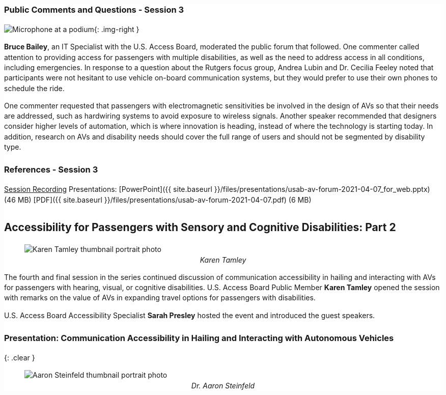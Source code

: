 ### Public Comments and Questions - Session 3

![Microphone at a podium](./images/000-microphone.jpg){: .img-right }

**Bruce Bailey**, an IT Specialist with the U.S. Access Board, moderated the public forum that followed.  One commenter called attention to providing access for passengers with multiple disabilities, as well as the need to address access in all conditions, including emergencies.  In response to a question about the Rutgers focus group, Andrea Lubin and Dr. Cecilia Feeley noted that participants were not hesitant to use vehicle on-board communication systems, but they would prefer to use their own phones to schedule the ride.  

One commenter requested that passengers with electromagnetic sensitivities be involved in the design of AVs so that their needs are addressed, such as hardwiring systems to avoid exposure to wireless signals.  Another speaker recommended that designers consider higher levels of automation, which is where innovation is heading, instead of where the technology is starting today.  In addition, research on AVs and disability needs should cover the full range of users and should not be segmented by disability type.  

### References - Session 3

[Session Recording](https://www.youtube.com/watch?v=nfh-MpcNCB8 "external link") Presentations: [PowerPoint]({{ site.baseurl }}/files/presentations/usab-av-forum-2021-04-07_for_web.pptx) (46 MB) [PDF]({{ site.baseurl }}/files/presentations/usab-av-forum-2021-04-07.pdf) (6 MB)

## Accessibility for Passengers with Sensory and Cognitive Disabilities: Part 2

<figure class="img-right">
  <img src="./images/401-tamley.jpg" alt="Karen Tamley thumbnail portrait photo" class="center">
  <figcaption style="text-align:center">
    <em>Karen Tamley</em>
  </figcaption>
</figure>

The fourth and final session in the series continued discussion of communication accessibility in hailing and interacting with AVs for passengers with hearing, visual, or cognitive disabilities.  U.S. Access Board Public Member **Karen Tamley** opened the session with remarks on the value of AVs in expanding travel options for passengers with disabilities.

U.S. Access Board Accessibility Specialist **Sarah Presley** hosted the event and introduced the guest speakers.

### Presentation: Communication Accessibility in Hailing and Interacting with Autonomous Vehicles
{: .clear }

<figure class="img-right">
  <img src="./images/402-steinfeld.png" alt="Aaron Steinfeld thumbnail portrait photo" class="center">
  <figcaption style="text-align:center">
    <em>Dr. Aaron Steinfeld</em>
  </figcaption>
</figure>
